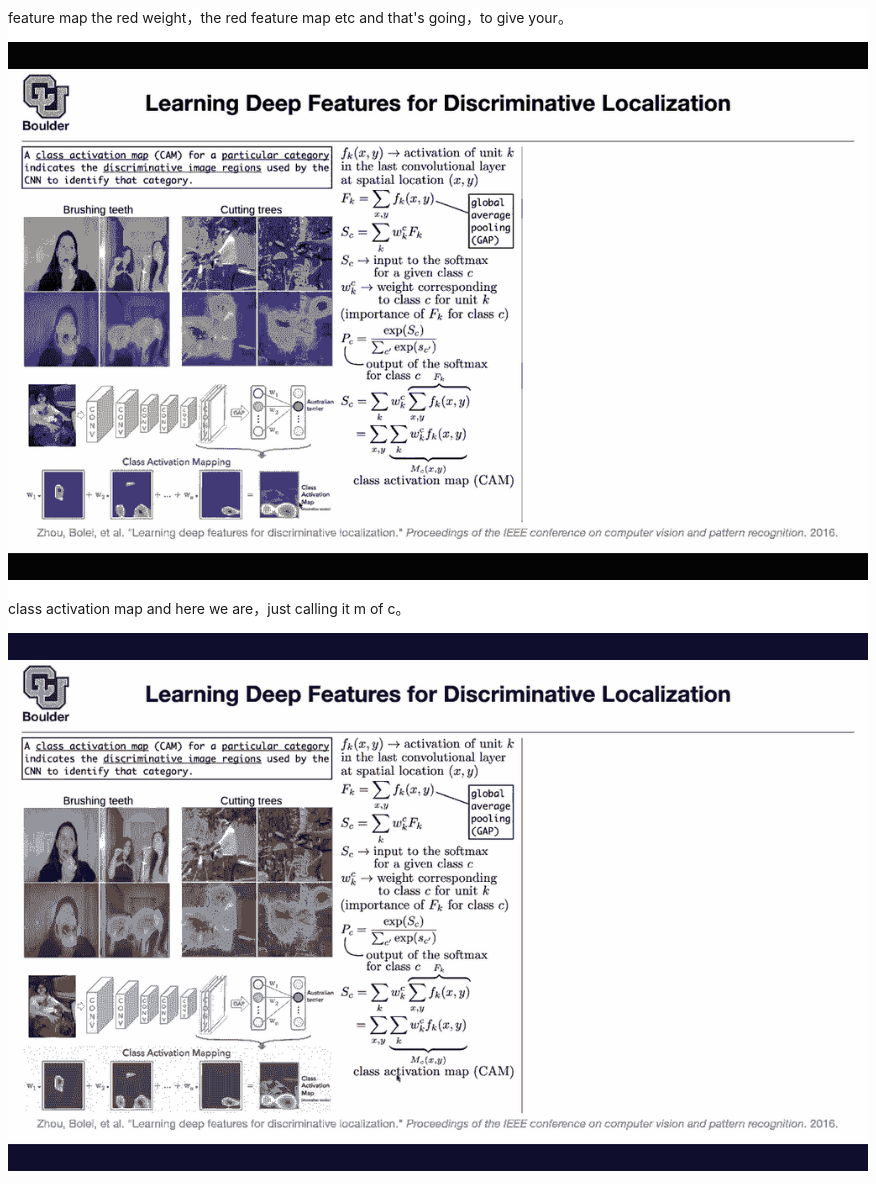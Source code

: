 feature map the red weight，the red feature map etc and that's going，to give your。



![](img/81ca03f87dc4edcc54d14e998d65ec4b_53.png)

class activation map and here we are，just calling it m of c。



![](img/81ca03f87dc4edcc54d14e998d65ec4b_55.png)
